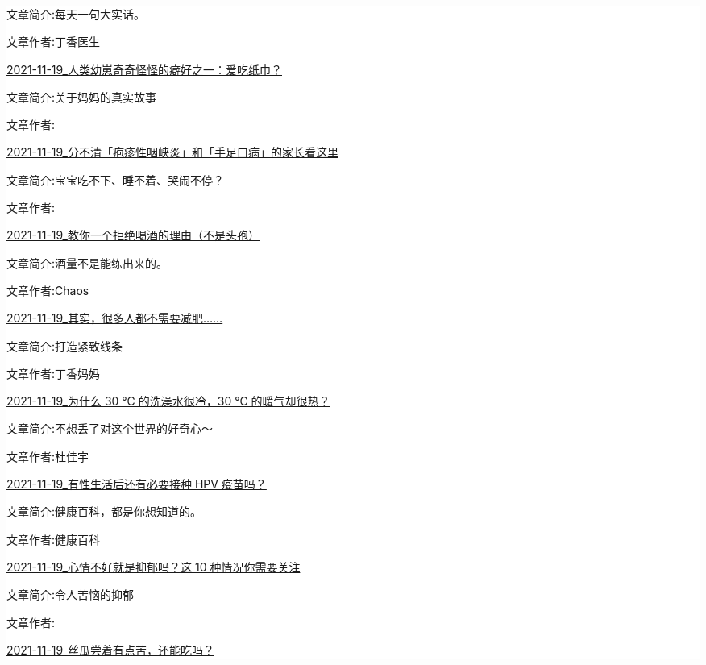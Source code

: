 文章简介:每天一句大实话。

文章作者:丁香医生

[2021-11-19_人类幼崽奇奇怪怪的癖好之一：爱吃纸巾？](http://mp.weixin.qq.com/s?__biz=MjA1ODMxMDQwMQ==&mid=2657591897&idx=6&sn=882e622f0a8fd79d34b86f8aaaf56943&chksm=4903a6377e742f21a93ddad7493803590abe35e040b06b9cd4e06e7dfe5d79cdad6ad5242823&scene=27#wechat_redirect)

文章简介:关于妈妈的真实故事

文章作者:

[2021-11-19_分不清「疱疹性咽峡炎」和「手足口病」的家长看这里](http://mp.weixin.qq.com/s?__biz=MjA1ODMxMDQwMQ==&mid=2657591897&idx=7&sn=32efca88896d80531c87e280450a8c0a&chksm=4903a6377e742f217c4583dd0093de5cf047f7f162c50efda6195ab6124ac6e32af27f2f07ab&scene=27#wechat_redirect)

文章简介:宝宝吃不下、睡不着、哭闹不停？

文章作者:

[2021-11-19_教你一个拒绝喝酒的理由（不是头孢）](http://mp.weixin.qq.com/s?__biz=MjA1ODMxMDQwMQ==&mid=2657591897&idx=1&sn=291ebc4fd0f105460fd5aa1fe8358129&chksm=4903a6377e742f217f9fbcefcf8be9391a96025fd1867272b9080af5496a461f75916ff8a386&scene=27#wechat_redirect)

文章简介:酒量不是能练出来的。

文章作者:Chaos

[2021-11-19_其实，很多人都不需要减肥……](http://mp.weixin.qq.com/s?__biz=MjA1ODMxMDQwMQ==&mid=2657591727&idx=2&sn=6906bb021023da3c39448ed1873861d6&chksm=4903a5c17e742cd784f607dc5e68ddfb623488894819667a4592de535eb4f8884ff1ccd3aae3&scene=27#wechat_redirect)

文章简介:打造紧致线条

文章作者:丁香妈妈

[2021-11-19_为什么 30 ℃ 的洗澡水很冷，30 ℃ 的暖气却很热？](http://mp.weixin.qq.com/s?__biz=MjA1ODMxMDQwMQ==&mid=2657591727&idx=3&sn=eccf2b86bc72c144071fd520fe5c73e3&chksm=4903a5c17e742cd7507328b0a92befe226222b5ca27174ea312be740931989b656931b0c9f1a&scene=27#wechat_redirect)

文章简介:不想丢了对这个世界的好奇心～

文章作者:杜佳宇

[2021-11-19_有性生活后还有必要接种 HPV 疫苗吗？](http://mp.weixin.qq.com/s?__biz=MjA1ODMxMDQwMQ==&mid=2657591727&idx=4&sn=fb073c6cf48091738b8be8963b38e760&chksm=4903a5c17e742cd7a6c18e9b3b0af8dd7a21fd969765c2260a5ce3df6ca2c5f4f9cc63ac4c11&scene=27#wechat_redirect)

文章简介:健康百科，都是你想知道的。

文章作者:健康百科

[2021-11-19_心情不好就是抑郁吗？这 10 种情况你需要关注](http://mp.weixin.qq.com/s?__biz=MjA1ODMxMDQwMQ==&mid=2657591727&idx=5&sn=714727dbcb76f139d62450921f09d794&chksm=4903a5c17e742cd7018454022ada2cb6ffe92e50f83862d0a35e8e8fa6099616d622f4d34d81&scene=27#wechat_redirect)

文章简介:令人苦恼的抑郁

文章作者:

[2021-11-19_丝瓜尝着有点苦，还能吃吗？](http://mp.weixin.qq.com/s?__biz=MjA1ODMxMDQwMQ==&mid=2657591727&idx=6&sn=b98f54a3519a4730d80ec48bdadd5ad6&chksm=4903a5c17e742cd7c263edf91a3b5cb482974aeb6496674c0c7fbe0e30af933379c1174610ba&scene=27#wechat_redirect)
